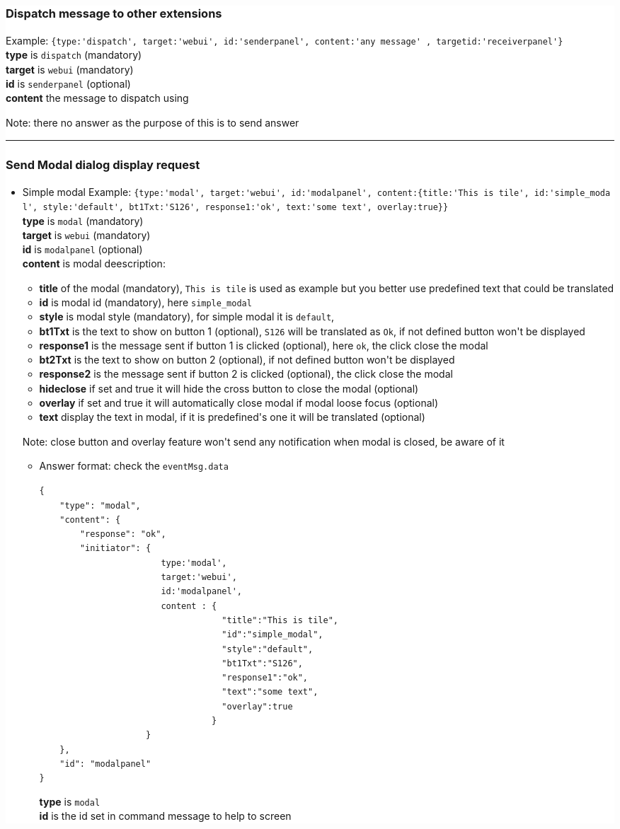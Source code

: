 ### Dispatch message to other extensions

Example: `{type:'dispatch', target:'webui', id:'senderpanel', content:'any message' , targetid:'receiverpanel'}`   
**type** is `dispatch` (mandatory)  
**target** is `webui` (mandatory)  
**id** is `senderpanel` (optional)  
**content** the message to dispatch using   

Note: there no answer as the purpose of this is to send answer

---
### Send Modal dialog display request

- Simple modal
    Example: `{type:'modal', target:'webui', id:'modalpanel', content:{title:'This is tile', id:'simple_modal', style:'default', bt1Txt:'S126', response1:'ok', text:'some text', overlay:true}}`   
    **type** is `modal` (mandatory)  
    **target** is `webui` (mandatory)  
    **id** is `modalpanel` (optional)  
    **content** is modal deescription:     
    - **title** of the modal (mandatory), `This is tile` is used as example but you better use predefined text that could be translated
    - **id** is modal id (mandatory), here `simple_modal`  
    - **style** is modal style (mandatory), for simple modal it is `default`,   
    - **bt1Txt** is the text to show on button 1 (optional), `S126` will be translated as `Ok`, if not defined button won't be displayed   
    - **response1** is the message sent if button 1 is clicked (optional), here `ok`, the click close the modal   
    - **bt2Txt** is the text to show on button 2 (optional), if not defined button won't be displayed   
    - **response2** is the message sent if button 2 is clicked (optional), the click close the modal  
    - **hideclose** if set and true it will hide the cross button to close the modal (optional)  
    - **overlay** if set and true it will automatically close modal if modal loose focus (optional)  
    - **text** display the text in modal, if it is predefined's one it will be translated (optional)

    Note: close button and overlay feature won't send any notification when modal is closed, be aware of it

    * Answer format: check the `eventMsg.data`   

        ```
        {
            "type": "modal",
            "content": {
                "response": "ok",
                "initiator": {
                                type:'modal', 
                                target:'webui', 
                                id:'modalpanel', 
                                content : { 
                                            "title":"This is tile", 
                                            "id":"simple_modal", 
                                            "style":"default", 
                                            "bt1Txt":"S126", 
                                            "response1":"ok", 
                                            "text":"some text", 
                                            "overlay":true
                                          }
                             }
            },
            "id": "modalpanel"
        }  
        ```
        **type** is `modal`   
        **id** is the id set in command message to help to screen    